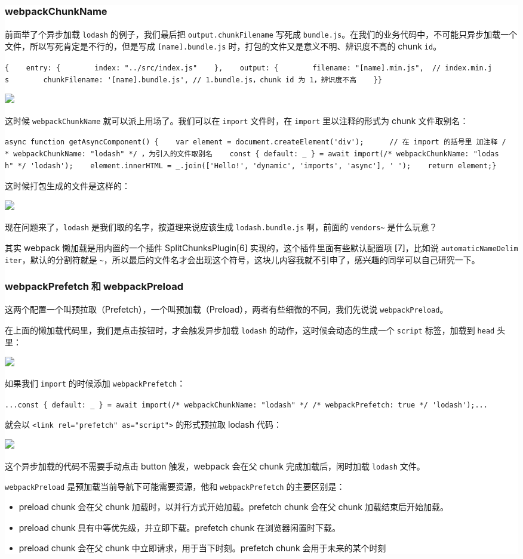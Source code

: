 ### webpackChunkName

前面举了个异步加载 `lodash` 的例子，我们最后把 `output.chunkFilename` 写死成 `bundle.js`。在我们的业务代码中，不可能只异步加载一个文件，所以写死肯定是不行的，但是写成 `[name].bundle.js` 时，打包的文件又是意义不明、辨识度不高的 chunk `id`。

```
{    entry: {        index: "../src/index.js"    },    output: {        filename: "[name].min.js",  // index.min.js        chunkFilename: '[name].bundle.js', // 1.bundle.js，chunk id 为 1，辨识度不高    }}
```

![](https://mmbiz.qpic.cn/mmbiz_jpg/8MK8X2XQgu7aU7leibhEFkRwlQIqYtNuh8K0HqugUf15lFM4JyVdH9HoBEpWMiaYX6pfxZyxgCDaluHvI7QbRrmQ/640?wx_fmt=jpeg)

这时候 `webpackChunkName` 就可以派上用场了。我们可以在 `import` 文件时，在 `import` 里以注释的形式为 chunk 文件取别名：

```
async function getAsyncComponent() {    var element = document.createElement('div');      // 在 import 的括号里 加注释 /* webpackChunkName: "lodash" */ ，为引入的文件取别名    const { default: _ } = await import(/* webpackChunkName: "lodash" */ 'lodash');    element.innerHTML = _.join(['Hello!', 'dynamic', 'imports', 'async'], ' ');    return element;}
```

这时候打包生成的文件是这样的：

![](https://mmbiz.qpic.cn/mmbiz_jpg/8MK8X2XQgu7aU7leibhEFkRwlQIqYtNuhCE9uaU8kjkDjdoIqE8cCFaROIclSsMTxQzy60vQ6fV4ia6yh1YZ2RRg/640?wx_fmt=jpeg)

现在问题来了，`lodash` 是我们取的名字，按道理来说应该生成 `lodash.bundle.js` 啊，前面的 `vendors~` 是什么玩意？

其实 webpack 懒加载是用内置的一个插件 SplitChunksPlugin[6] 实现的，这个插件里面有些默认配置项 [7]，比如说 `automaticNameDelimiter`，默认的分割符就是 `~`，所以最后的文件名才会出现这个符号，这块儿内容我就不引申了，感兴趣的同学可以自己研究一下。

### webpackPrefetch 和 webpackPreload

这两个配置一个叫预拉取（Prefetch），一个叫预加载（Preload），两者有些细微的不同，我们先说说 `webpackPreload`。

在上面的懒加载代码里，我们是点击按钮时，才会触发异步加载 `lodash` 的动作，这时候会动态的生成一个 `script` 标签，加载到 `head` 头里：

![](https://mmbiz.qpic.cn/mmbiz_jpg/8MK8X2XQgu7aU7leibhEFkRwlQIqYtNuhQeZvFQAAhbA6DgRuHFuscZcZgric6lrQzIdiat0XAicichmN4KHD2XOa6w/640?wx_fmt=jpeg)

如果我们 `import` 的时候添加 `webpackPrefetch`：

```
...const { default: _ } = await import(/* webpackChunkName: "lodash" */ /* webpackPrefetch: true */ 'lodash');...
```

就会以 `<link rel="prefetch" as="script">` 的形式预拉取 lodash 代码：

![](https://mmbiz.qpic.cn/mmbiz_jpg/8MK8X2XQgu7aU7leibhEFkRwlQIqYtNuhXibtRXB0fZZvEWGyykUW9zECWJ3ou3DicyIQZ1QexNNFkSgrO7eB9fIQ/640?wx_fmt=jpeg)

这个异步加载的代码不需要手动点击 button 触发，webpack 会在父 chunk 完成加载后，闲时加载 `lodash` 文件。

`webpackPreload` 是预加载当前导航下可能需要资源，他和 `webpackPrefetch` 的主要区别是：

*   preload chunk 会在父 chunk 加载时，以并行方式开始加载。prefetch chunk 会在父 chunk 加载结束后开始加载。
    
*   preload chunk 具有中等优先级，并立即下载。prefetch chunk 在浏览器闲置时下载。
    
*   preload chunk 会在父 chunk 中立即请求，用于当下时刻。prefetch chunk 会用于未来的某个时刻
    